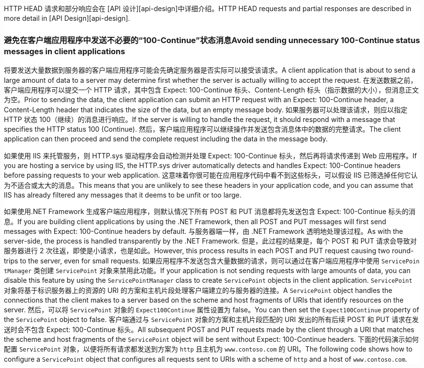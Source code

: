 <span data-ttu-id="f63b8-284">HTTP HEAD 请求和部分响应会在 [API 设计][api-design]中详细介绍。</span><span class="sxs-lookup"><span data-stu-id="f63b8-284">HTTP HEAD requests and partial responses are described in more detail in [API Design][api-design].</span></span>

### <a name="avoid-sending-unnecessary-100-continue-status-messages-in-client-applications"></a><span data-ttu-id="f63b8-285">避免在客户端应用程序中发送不必要的“100-Continue”状态消息</span><span class="sxs-lookup"><span data-stu-id="f63b8-285">Avoid sending unnecessary 100-Continue status messages in client applications</span></span>

<span data-ttu-id="f63b8-286">将要发送大量数据到服务器的客户端应用程序可能会先确定服务器是否实际可以接受该请求。</span><span class="sxs-lookup"><span data-stu-id="f63b8-286">A client application that is about to send a large amount of data to a server may determine first whether the server is actually willing to accept the request.</span></span> <span data-ttu-id="f63b8-287">在发送数据之前，客户端应用程序可以提交一个 HTTP 请求，其中包含 Expect: 100-Continue 标头、Content-Length 标头（指示数据的大小），但消息正文为空。</span><span class="sxs-lookup"><span data-stu-id="f63b8-287">Prior to sending the data, the client application can submit an HTTP request with an Expect: 100-Continue header, a Content-Length header that indicates the size of the data, but an empty message body.</span></span> <span data-ttu-id="f63b8-288">如果服务器可以处理该请求，则应以指定 HTTP 状态 100（继续）的消息进行响应。</span><span class="sxs-lookup"><span data-stu-id="f63b8-288">If the server is willing to handle the request, it should respond with a message that specifies the HTTP status 100 (Continue).</span></span> <span data-ttu-id="f63b8-289">然后，客户端应用程序可以继续操作并发送包含消息体中的数据的完整请求。</span><span class="sxs-lookup"><span data-stu-id="f63b8-289">The client application can then proceed and send the complete request including the data in the message body.</span></span>

<span data-ttu-id="f63b8-290">如果使用 IIS 来托管服务，则 HTTP.sys 驱动程序会自动检测并处理 Expect: 100-Continue 标头，然后再将请求传递到 Web 应用程序。</span><span class="sxs-lookup"><span data-stu-id="f63b8-290">If you are hosting a service by using IIS, the HTTP.sys driver automatically detects and handles Expect: 100-Continue headers before passing requests to your web application.</span></span> <span data-ttu-id="f63b8-291">这意味着你很可能在应用程序代码中看不到这些标头，可以假设 IIS 已筛选掉任何它认为不适合或太大的消息。</span><span class="sxs-lookup"><span data-stu-id="f63b8-291">This means that you are unlikely to see these headers in your application code, and you can assume that IIS has already filtered any messages that it deems to be unfit or too large.</span></span>

<span data-ttu-id="f63b8-292">如果使用.NET Framework 生成客户端应用程序，则默认情况下所有 POST 和 PUT 消息都将先发送包含 Expect: 100-Continue 标头的消息。</span><span class="sxs-lookup"><span data-stu-id="f63b8-292">If you are building client applications by using the .NET Framework, then all POST and PUT messages will first send messages with Expect: 100-Continue headers by default.</span></span> <span data-ttu-id="f63b8-293">与服务器端一样，由 .NET Framework 透明地处理该过程。</span><span class="sxs-lookup"><span data-stu-id="f63b8-293">As with the server-side, the process is handled transparently by the .NET Framework.</span></span> <span data-ttu-id="f63b8-294">但是，此过程的结果是，每个 POST 和 PUT 请求会导致对服务器进行 2 次往返，即使是小请求，也是如此。</span><span class="sxs-lookup"><span data-stu-id="f63b8-294">However, this process results in each POST and PUT request causing two round-trips to the server, even for small requests.</span></span> <span data-ttu-id="f63b8-295">如果应用程序不发送包含大量数据的请求，则可以通过在客户端应用程序中使用 `ServicePointManager` 类创建 `ServicePoint` 对象来禁用此功能。</span><span class="sxs-lookup"><span data-stu-id="f63b8-295">If your application is not sending requests with large amounts of data, you can disable this feature by using the `ServicePointManager` class to create `ServicePoint` objects in the client application.</span></span> <span data-ttu-id="f63b8-296">`ServicePoint` 对象将基于标识服务器上的资源的 URI 的方案和主机片段处理客户端建立的与服务器的连接。</span><span class="sxs-lookup"><span data-stu-id="f63b8-296">A `ServicePoint` object handles the connections that the client makes to a server based on the scheme and host fragments of URIs that identify resources on the server.</span></span> <span data-ttu-id="f63b8-297">然后，可以将 `ServicePoint` 对象的 `Expect100Continue` 属性设置为 false。</span><span class="sxs-lookup"><span data-stu-id="f63b8-297">You can then set the `Expect100Continue` property of the `ServicePoint` object to false.</span></span> <span data-ttu-id="f63b8-298">客户端通过与 `ServicePoint` 对象的方案和主机片段匹配的 URI 发出的所有后续 POST 和 PUT 请求在发送时会不包含 Expect: 100-Continue 标头。</span><span class="sxs-lookup"><span data-stu-id="f63b8-298">All subsequent POST and PUT requests made by the client through a URI that matches the scheme and host fragments of the `ServicePoint` object will be sent without Expect: 100-Continue headers.</span></span> <span data-ttu-id="f63b8-299">下面的代码演示如何配置 `ServicePoint` 对象，以便将所有请求都发送到方案为 `http` 且主机为 `www.contoso.com` 的 URI。</span><span class="sxs-lookup"><span data-stu-id="f63b8-299">The following code shows how to configure a `ServicePoint` object that configures all requests sent to URIs with a scheme of `http` and a host of `www.contoso.com`.</span></span>

